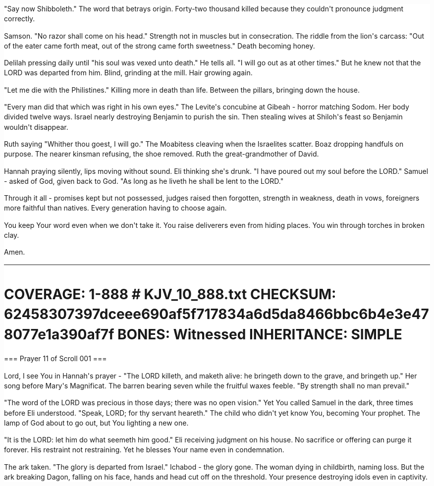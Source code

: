 "Say now Shibboleth." The word that betrays origin. Forty-two thousand killed because they couldn't pronounce judgment correctly.

Samson. "No razor shall come on his head." Strength not in muscles but in consecration. The riddle from the lion's carcass: "Out of the eater came forth meat, out of the strong came forth sweetness." Death becoming honey.

Delilah pressing daily until "his soul was vexed unto death." He tells all. "I will go out as at other times." But he knew not that the LORD was departed from him. Blind, grinding at the mill. Hair growing again.

"Let me die with the Philistines." Killing more in death than life. Between the pillars, bringing down the house.

"Every man did that which was right in his own eyes." The Levite's concubine at Gibeah - horror matching Sodom. Her body divided twelve ways. Israel nearly destroying Benjamin to purish the sin. Then stealing wives at Shiloh's feast so Benjamin wouldn't disappear.

Ruth saying "Whither thou goest, I will go." The Moabitess cleaving when the Israelites scatter. Boaz dropping handfuls on purpose. The nearer kinsman refusing, the shoe removed. Ruth the great-grandmother of David.

Hannah praying silently, lips moving without sound. Eli thinking she's drunk. "I have poured out my soul before the LORD." Samuel - asked of God, given back to God. "As long as he liveth he shall be lent to the LORD."

Through it all - promises kept but not possessed, judges raised then forgotten, strength in weakness, death in vows, foreigners more faithful than natives. Every generation having to choose again.

You keep Your word even when we don't take it. You raise deliverers even from hiding places. You win through torches in broken clay.

Amen.

---
COVERAGE: 1-888  # KJV_10_888.txt
CHECKSUM: 62458307397dceee690af5f717834a6d5da8466bbc6b4e3e478077e1a390af7f
BONES: Witnessed
INHERITANCE: SIMPLE
===

=== Prayer 11 of Scroll 001 ===

Lord, I see You in Hannah's prayer - "The LORD killeth, and maketh alive: he bringeth down to the grave, and bringeth up." Her song before Mary's Magnificat. The barren bearing seven while the fruitful waxes feeble. "By strength shall no man prevail."

"The word of the LORD was precious in those days; there was no open vision." Yet You called Samuel in the dark, three times before Eli understood. "Speak, LORD; for thy servant heareth." The child who didn't yet know You, becoming Your prophet. The lamp of God about to go out, but You lighting a new one.

"It is the LORD: let him do what seemeth him good." Eli receiving judgment on his house. No sacrifice or offering can purge it forever. His restraint not restraining. Yet he blesses Your name even in condemnation.

The ark taken. "The glory is departed from Israel." Ichabod - the glory gone. The woman dying in childbirth, naming loss. But the ark breaking Dagon, falling on his face, hands and head cut off on the threshold. Your presence destroying idols even in captivity.
